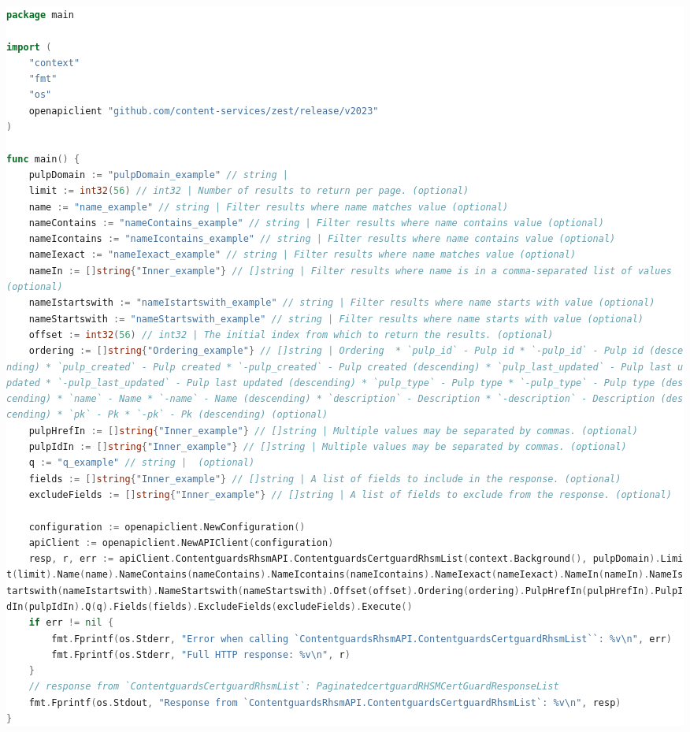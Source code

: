 ```go
package main

import (
    "context"
    "fmt"
    "os"
    openapiclient "github.com/content-services/zest/release/v2023"
)

func main() {
    pulpDomain := "pulpDomain_example" // string | 
    limit := int32(56) // int32 | Number of results to return per page. (optional)
    name := "name_example" // string | Filter results where name matches value (optional)
    nameContains := "nameContains_example" // string | Filter results where name contains value (optional)
    nameIcontains := "nameIcontains_example" // string | Filter results where name contains value (optional)
    nameIexact := "nameIexact_example" // string | Filter results where name matches value (optional)
    nameIn := []string{"Inner_example"} // []string | Filter results where name is in a comma-separated list of values (optional)
    nameIstartswith := "nameIstartswith_example" // string | Filter results where name starts with value (optional)
    nameStartswith := "nameStartswith_example" // string | Filter results where name starts with value (optional)
    offset := int32(56) // int32 | The initial index from which to return the results. (optional)
    ordering := []string{"Ordering_example"} // []string | Ordering  * `pulp_id` - Pulp id * `-pulp_id` - Pulp id (descending) * `pulp_created` - Pulp created * `-pulp_created` - Pulp created (descending) * `pulp_last_updated` - Pulp last updated * `-pulp_last_updated` - Pulp last updated (descending) * `pulp_type` - Pulp type * `-pulp_type` - Pulp type (descending) * `name` - Name * `-name` - Name (descending) * `description` - Description * `-description` - Description (descending) * `pk` - Pk * `-pk` - Pk (descending) (optional)
    pulpHrefIn := []string{"Inner_example"} // []string | Multiple values may be separated by commas. (optional)
    pulpIdIn := []string{"Inner_example"} // []string | Multiple values may be separated by commas. (optional)
    q := "q_example" // string |  (optional)
    fields := []string{"Inner_example"} // []string | A list of fields to include in the response. (optional)
    excludeFields := []string{"Inner_example"} // []string | A list of fields to exclude from the response. (optional)

    configuration := openapiclient.NewConfiguration()
    apiClient := openapiclient.NewAPIClient(configuration)
    resp, r, err := apiClient.ContentguardsRhsmAPI.ContentguardsCertguardRhsmList(context.Background(), pulpDomain).Limit(limit).Name(name).NameContains(nameContains).NameIcontains(nameIcontains).NameIexact(nameIexact).NameIn(nameIn).NameIstartswith(nameIstartswith).NameStartswith(nameStartswith).Offset(offset).Ordering(ordering).PulpHrefIn(pulpHrefIn).PulpIdIn(pulpIdIn).Q(q).Fields(fields).ExcludeFields(excludeFields).Execute()
    if err != nil {
        fmt.Fprintf(os.Stderr, "Error when calling `ContentguardsRhsmAPI.ContentguardsCertguardRhsmList``: %v\n", err)
        fmt.Fprintf(os.Stderr, "Full HTTP response: %v\n", r)
    }
    // response from `ContentguardsCertguardRhsmList`: PaginatedcertguardRHSMCertGuardResponseList
    fmt.Fprintf(os.Stdout, "Response from `ContentguardsRhsmAPI.ContentguardsCertguardRhsmList`: %v\n", resp)
}
```
